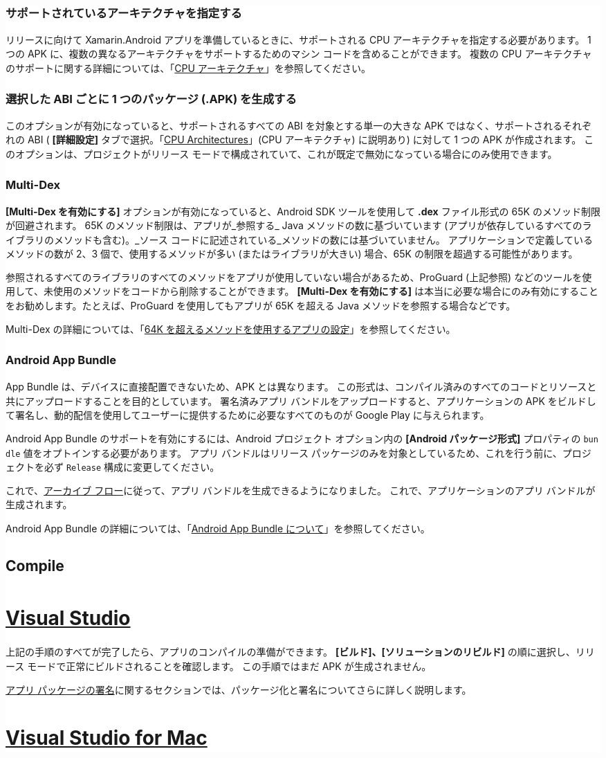 ### <a name="specify-supported-architectures"></a>サポートされているアーキテクチャを指定する

リリースに向けて Xamarin.Android アプリを準備しているときに、サポートされる CPU アーキテクチャを指定する必要があります。 1 つの APK に、複数の異なるアーキテクチャをサポートするためのマシン コードを含めることができます。 複数の CPU アーキテクチャのサポートに関する詳細については、「[CPU アーキテクチャ](~/android/app-fundamentals/cpu-architectures.md)」を参照してください。

### <a name="generate-one-package-apk-per-selected-abi"></a>選択した ABI ごとに 1 つのパッケージ (.APK) を生成する

このオプションが有効になっていると、サポートされるすべての ABI を対象とする単一の大きな APK ではなく、サポートされるそれぞれの ABI ( **[詳細設定]** タブで選択。「[CPU Architectures](~/android/app-fundamentals/cpu-architectures.md)」(CPU アーキテクチャ) に説明あり) に対して 1 つの APK が作成されます。 このオプションは、プロジェクトがリリース モードで構成されていて、これが既定で無効になっている場合にのみ使用できます。

### <a name="multi-dex"></a>Multi-Dex

**[Multi-Dex を有効にする]** オプションが有効になっていると、Android SDK ツールを使用して **.dex** ファイル形式の 65K のメソッド制限が回避されます。 65K のメソッド制限は、アプリが_参照する_ Java メソッドの数に基づいています (アプリが依存しているすべてのライブラリのメソッドも含む)。_ソース コードに記述されている_メソッドの数には基づいていません。 アプリケーションで定義しているメソッドの数が 2、3 個で、使用するメソッドが多い (またはライブラリが大きい) 場合、65K の制限を超過する可能性があります。

参照されるすべてのライブラリのすべてのメソッドをアプリが使用していない場合があるため、ProGuard (上記参照) などのツールを使用して、未使用のメソッドをコードから削除することができます。 **[Multi-Dex を有効にする]** は本当に必要な場合にのみ有効にすることをお勧めします。たとえば、ProGuard を使用してもアプリが 65K を超える Java メソッドを参照する場合などです。

Multi-Dex の詳細については、「[64K を超えるメソッドを使用するアプリの設定](https://developer.android.com/tools/building/multidex.html)」を参照してください。

### <a name="android-app-bundles"></a>Android App Bundle

App Bundle は、デバイスに直接配置できないため、APK とは異なります。 この形式は、コンパイル済みのすべてのコードとリソースと共にアップロードすることを目的としています。 署名済みアプリ バンドルをアップロードすると、アプリケーションの APK をビルドして署名し、動的配信を使用してユーザーに提供するために必要なすべてのものが Google Play に与えられます。

Android App Bundle のサポートを有効にするには、Android プロジェクト オプション内の **[Android パッケージ形式]** プロパティの `bundle` 値をオプトインする必要があります。 アプリ バンドルはリリース パッケージのみを対象としているため、これを行う前に、プロジェクトを必ず `Release` 構成に変更してください。

これで、[アーカイブ フロー](#archive)に従って、アプリ バンドルを生成できるようになりました。 これで、アプリケーションのアプリ バンドルが生成されます。

Android App Bundle の詳細については、「[Android App Bundle について](https://developer.android.com/guide/app-bundle/)」を参照してください。

<a name="Compile" />

## <a name="compile"></a>Compile

# <a name="visual-studio"></a>[Visual Studio](#tab/windows)

上記の手順のすべてが完了したら、アプリのコンパイルの準備ができます。 **[ビルド]、[ソリューションのリビルド]** の順に選択し、リリース モードで正常にビルドされることを確認します。 この手順ではまだ APK が生成されません。

[アプリ パッケージの署名](~/android/deploy-test/signing/index.md)に関するセクションでは、パッケージ化と署名についてさらに詳しく説明します。

# <a name="visual-studio-for-mac"></a>[Visual Studio for Mac](#tab/macos)
